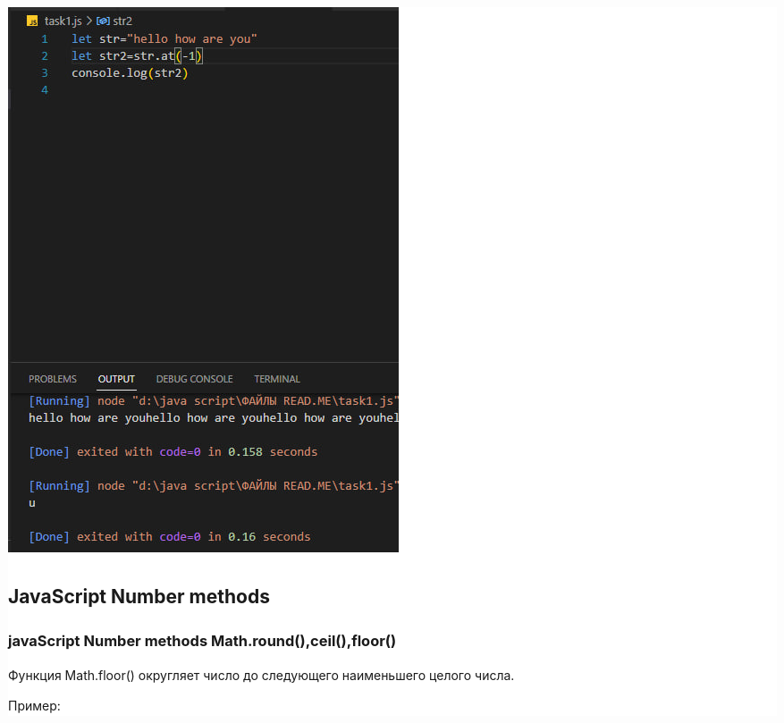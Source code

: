 ![ ](./img/photo_2023-04-17_20-27-18.jpg)



## JavaScript Number methods

### javaScript Number methods Math.round(),ceil(),floor()

Функция Math.floor() округляет число до следующего наименьшего целого числа.

Пример:
